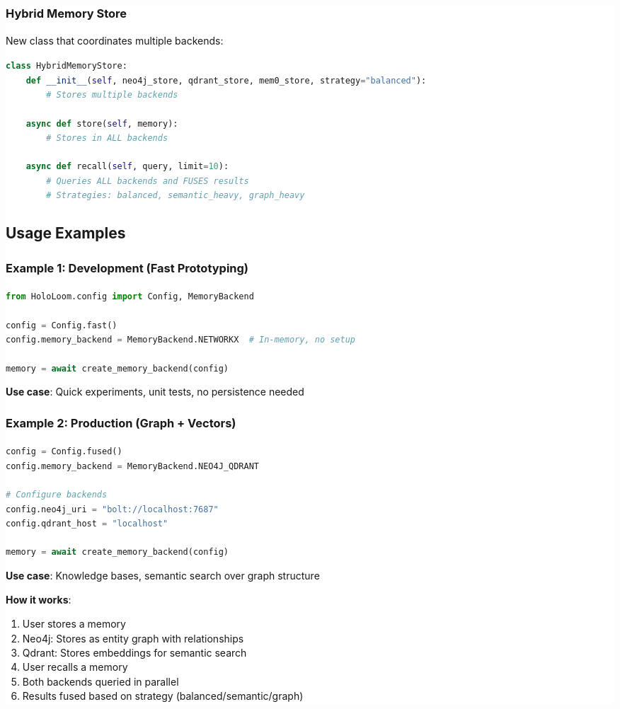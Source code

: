 ### Hybrid Memory Store

New class that coordinates multiple backends:

```python
class HybridMemoryStore:
    def __init__(self, neo4j_store, qdrant_store, mem0_store, strategy="balanced"):
        # Stores multiple backends

    async def store(self, memory):
        # Stores in ALL backends

    async def recall(self, query, limit=10):
        # Queries ALL backends and FUSES results
        # Strategies: balanced, semantic_heavy, graph_heavy
```

## Usage Examples

### Example 1: Development (Fast Prototyping)

```python
from HoloLoom.config import Config, MemoryBackend

config = Config.fast()
config.memory_backend = MemoryBackend.NETWORKX  # In-memory, no setup

memory = await create_memory_backend(config)
```

**Use case**: Quick experiments, unit tests, no persistence needed

### Example 2: Production (Graph + Vectors)

```python
config = Config.fused()
config.memory_backend = MemoryBackend.NEO4J_QDRANT

# Configure backends
config.neo4j_uri = "bolt://localhost:7687"
config.qdrant_host = "localhost"

memory = await create_memory_backend(config)
```

**Use case**: Knowledge bases, semantic search over graph structure

**How it works**:
1. User stores a memory
2. Neo4j: Stores as entity graph with relationships
3. Qdrant: Stores embeddings for semantic search
4. User recalls a memory
5. Both backends queried in parallel
6. Results fused based on strategy (balanced/semantic/graph)
